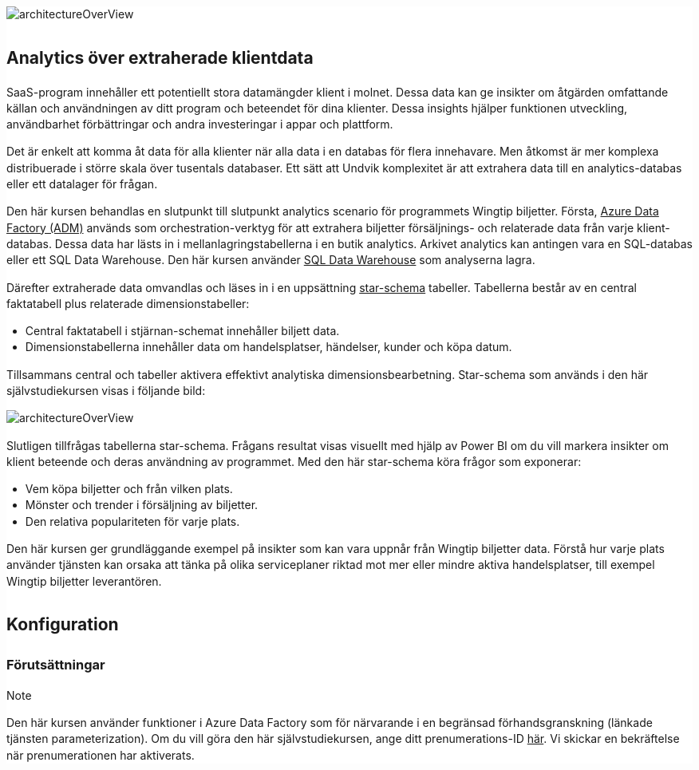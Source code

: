 ![architectureOverView](media/saas-tenancy-tenant-analytics/adf_overview.png)

## <a name="analytics-over-extracted-tenant-data"></a>Analytics över extraherade klientdata

SaaS-program innehåller ett potentiellt stora datamängder klient i molnet. Dessa data kan ge insikter om åtgärden omfattande källan och användningen av ditt program och beteendet för dina klienter. Dessa insights hjälper funktionen utveckling, användbarhet förbättringar och andra investeringar i appar och plattform.

Det är enkelt att komma åt data för alla klienter när alla data i en databas för flera innehavare. Men åtkomst är mer komplexa distribuerade i större skala över tusentals databaser. Ett sätt att Undvik komplexitet är att extrahera data till en analytics-databas eller ett datalager för frågan.

Den här kursen behandlas en slutpunkt till slutpunkt analytics scenario för programmets Wingtip biljetter. Första, [Azure Data Factory (ADM)](../data-factory/introduction.md) används som orchestration-verktyg för att extrahera biljetter försäljnings- och relaterade data från varje klient-databas. Dessa data har lästs in i mellanlagringstabellerna i en butik analytics. Arkivet analytics kan antingen vara en SQL-databas eller ett SQL Data Warehouse. Den här kursen använder [SQL Data Warehouse](https://docs.microsoft.com/azure/sql-data-warehouse/sql-data-warehouse-overview-what-is) som analyserna lagra.

Därefter extraherade data omvandlas och läses in i en uppsättning [star-schema](https://www.wikipedia.org/wiki/Star_schema) tabeller. Tabellerna består av en central faktatabell plus relaterade dimensionstabeller:

- Central faktatabell i stjärnan-schemat innehåller biljett data.
- Dimensionstabellerna innehåller data om handelsplatser, händelser, kunder och köpa datum.

Tillsammans central och tabeller aktivera effektivt analytiska dimensionsbearbetning. Star-schema som används i den här självstudiekursen visas i följande bild:
 
![architectureOverView](media/saas-tenancy-tenant-analytics/starschematables.JPG)

Slutligen tillfrågas tabellerna star-schema. Frågans resultat visas visuellt med hjälp av Power BI om du vill markera insikter om klient beteende och deras användning av programmet. Med den här star-schema köra frågor som exponerar:

- Vem köpa biljetter och från vilken plats.
- Mönster och trender i försäljning av biljetter.
- Den relativa populariteten för varje plats.

Den här kursen ger grundläggande exempel på insikter som kan vara uppnår från Wingtip biljetter data. Förstå hur varje plats använder tjänsten kan orsaka att tänka på olika serviceplaner riktad mot mer eller mindre aktiva handelsplatser, till exempel Wingtip biljetter leverantören. 

## <a name="setup"></a>Konfiguration

### <a name="prerequisites"></a>Förutsättningar

> [!NOTE]
> Den här kursen använder funktioner i Azure Data Factory som för närvarande i en begränsad förhandsgranskning (länkade tjänsten parameterization). Om du vill göra den här självstudiekursen, ange ditt prenumerations-ID [här](https://forms.office.com/Pages/ResponsePage.aspx?id=v4j5cvGGr0GRqy180BHbRxrVywox1_tHk9wgd5P8SVJUNlFINjNEOElTVFdMUEREMjVVUlJCUDdIRyQlQCN0PWcu). Vi skickar en bekräftelse när prenumerationen har aktiverats.
